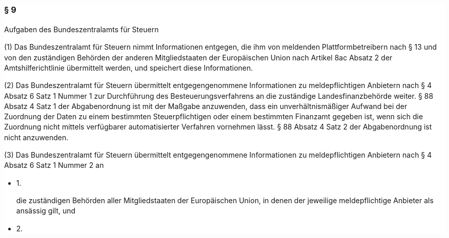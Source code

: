 </div>

</div>

</div>

</div>

<span id="BJNR273010022BJNE001001123.html"></span>

### § 9  
Aufgaben des Bundeszentralamts für Steuern

<div>

<div class="jnhtml">

<div>

<div class="jurAbsatz">

(1) Das Bundeszentralamt für Steuern nimmt Informationen entgegen, die
ihm von meldenden Plattformbetreibern nach § 13 und von den zuständigen
Behörden der anderen Mitgliedstaaten der Europäischen Union nach Artikel
8ac Absatz 2 der Amtshilferichtlinie übermittelt werden, und speichert
diese Informationen.

</div>

<div class="jurAbsatz">

(2) Das Bundeszentralamt für Steuern übermittelt entgegengenommene
Informationen zu meldepflichtigen Anbietern nach § 4 Absatz 6 Satz 1
Nummer 1 zur Durchführung des Besteuerungsverfahrens an die zuständige
Landesfinanzbehörde weiter. § 88 Absatz 4 Satz 1 der Abgabenordnung ist
mit der Maßgabe anzuwenden, dass ein unverhältnismäßiger Aufwand bei der
Zuordnung der Daten zu einem bestimmten Steuerpflichtigen oder einem
bestimmten Finanzamt gegeben ist, wenn sich die Zuordnung nicht mittels
verfügbarer automatisierter Verfahren vornehmen lässt. § 88 Absatz 4
Satz 2 der Abgabenordnung ist nicht anzuwenden.

</div>

<div class="jurAbsatz">

(3) Das Bundeszentralamt für Steuern übermittelt entgegengenommene
Informationen zu meldepflichtigen Anbietern nach § 4 Absatz 6 Satz 1
Nummer 2 an

  - 1\.
    
    <div>
    
    die zuständigen Behörden aller Mitgliedstaaten der Europäischen
    Union, in denen der jeweilige meldepflichtige Anbieter als ansässig
    gilt, und
    
    </div>

  - 2\.
    